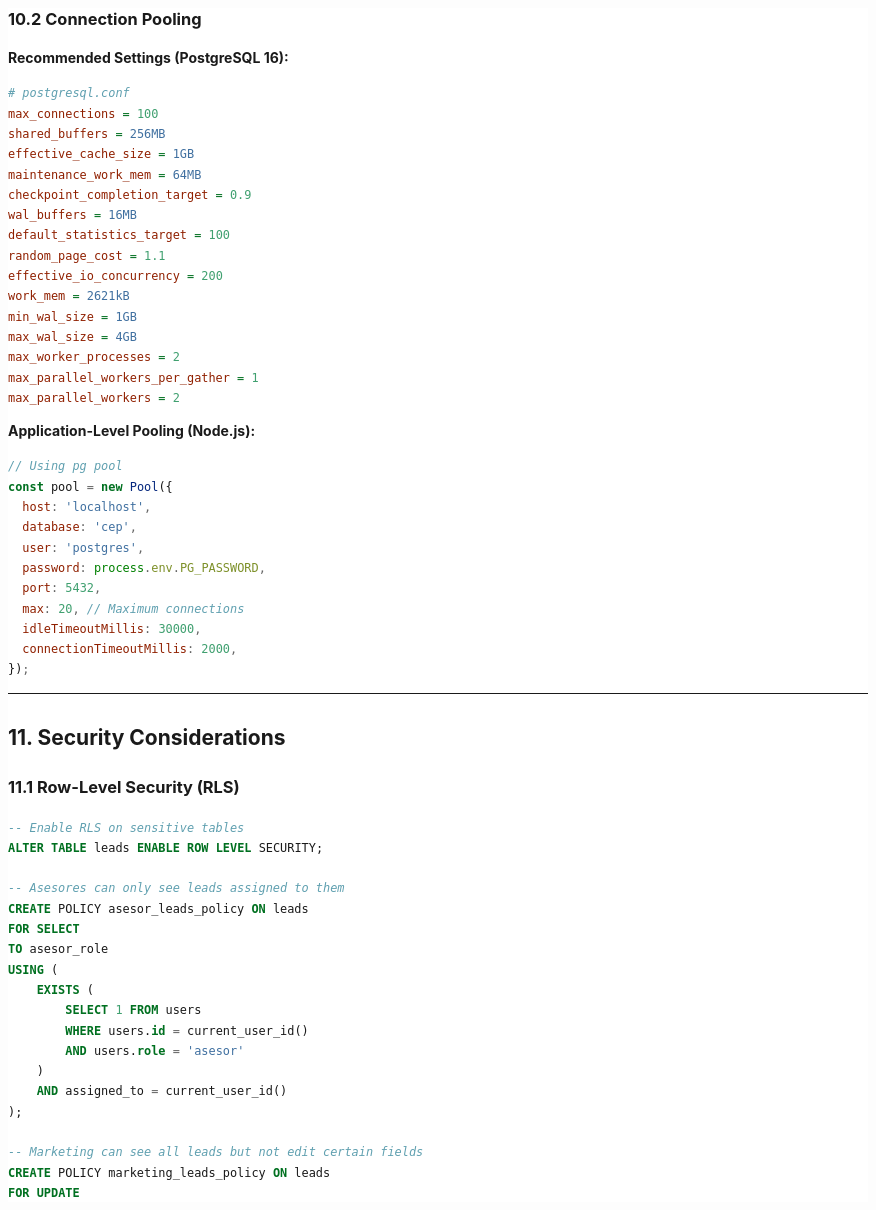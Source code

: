 ### 10.2 Connection Pooling

**Recommended Settings (PostgreSQL 16):**

```ini
# postgresql.conf
max_connections = 100
shared_buffers = 256MB
effective_cache_size = 1GB
maintenance_work_mem = 64MB
checkpoint_completion_target = 0.9
wal_buffers = 16MB
default_statistics_target = 100
random_page_cost = 1.1
effective_io_concurrency = 200
work_mem = 2621kB
min_wal_size = 1GB
max_wal_size = 4GB
max_worker_processes = 2
max_parallel_workers_per_gather = 1
max_parallel_workers = 2
```

**Application-Level Pooling (Node.js):**

```javascript
// Using pg pool
const pool = new Pool({
  host: 'localhost',
  database: 'cep',
  user: 'postgres',
  password: process.env.PG_PASSWORD,
  port: 5432,
  max: 20, // Maximum connections
  idleTimeoutMillis: 30000,
  connectionTimeoutMillis: 2000,
});
```

---

## 11. Security Considerations

### 11.1 Row-Level Security (RLS)

```sql
-- Enable RLS on sensitive tables
ALTER TABLE leads ENABLE ROW LEVEL SECURITY;

-- Asesores can only see leads assigned to them
CREATE POLICY asesor_leads_policy ON leads
FOR SELECT
TO asesor_role
USING (
    EXISTS (
        SELECT 1 FROM users
        WHERE users.id = current_user_id()
        AND users.role = 'asesor'
    )
    AND assigned_to = current_user_id()
);

-- Marketing can see all leads but not edit certain fields
CREATE POLICY marketing_leads_policy ON leads
FOR UPDATE
```